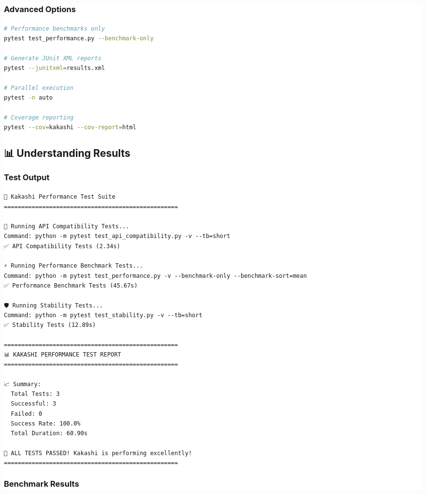 ### Advanced Options

```bash
# Performance benchmarks only
pytest test_performance.py --benchmark-only

# Generate JUnit XML reports
pytest --junitxml=results.xml

# Parallel execution
pytest -n auto

# Coverage reporting
pytest --cov=kakashi --cov-report=html
```

## 📊 Understanding Results

### Test Output

```
🚀 Kakashi Performance Test Suite
==================================================

🔧 Running API Compatibility Tests...
Command: python -m pytest test_api_compatibility.py -v --tb=short
✅ API Compatibility Tests (2.34s)

⚡ Running Performance Benchmark Tests...
Command: python -m pytest test_performance.py -v --benchmark-only --benchmark-sort=mean
✅ Performance Benchmark Tests (45.67s)

🛡️ Running Stability Tests...
Command: python -m pytest test_stability.py -v --tb=short
✅ Stability Tests (12.89s)

==================================================
📊 KAKASHI PERFORMANCE TEST REPORT
==================================================

📈 Summary:
  Total Tests: 3
  Successful: 3
  Failed: 0
  Success Rate: 100.0%
  Total Duration: 60.90s

🎉 ALL TESTS PASSED! Kakashi is performing excellently!
==================================================
```

### Benchmark Results
